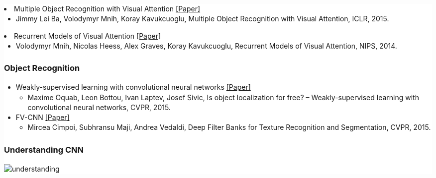   </ul>
 </li>
 <li>
  Multiple Object Recognition with Visual Attention
  <a href="http://arxiv.org/pdf/1412.7755.pdf">
   [Paper]
  </a>
  <ul>
   <li>
    Jimmy Lei Ba, Volodymyr Mnih, Koray Kavukcuoglu, Multiple Object Recognition with Visual Attention, ICLR, 2015.
   </li>
  </ul>
 </li>
 <li>
  Recurrent Models of Visual Attention
  <a href="http://papers.nips.cc/paper/5542-recurrent-models-of-visual-attention.pdf">
   [Paper]
  </a>
  <ul>
   <li>
    Volodymyr Mnih, Nicolas Heess, Alex Graves, Koray Kavukcuoglu, Recurrent Models of Visual Attention, NIPS, 2014.
   </li>
  </ul>
 </li>
</ul>
<h3>
 Object Recognition
</h3>
<ul>
 <li>
  Weakly-supervised learning with convolutional neural networks
  <a href="http://www.cv-foundation.org/openaccess/content_cvpr_2015/papers/Oquab_Is_Object_Localization_2015_CVPR_paper.pdf">
   [Paper]
  </a>
  <ul>
   <li>
    Maxime Oquab, Leon Bottou, Ivan Laptev, Josef Sivic, Is object localization for free? – Weakly-supervised learning with convolutional neural networks, CVPR, 2015.
   </li>
  </ul>
 </li>
 <li>
  FV-CNN
  <a href="http://www.cv-foundation.org/openaccess/content_cvpr_2015/papers/Cimpoi_Deep_Filter_Banks_2015_CVPR_paper.pdf">
   [Paper]
  </a>
  <ul>
   <li>
    Mircea Cimpoi, Subhransu Maji, Andrea Vedaldi, Deep Filter Banks for Texture Recognition and Segmentation, CVPR, 2015.
   </li>
  </ul>
 </li>
</ul>
<h3>
 Understanding CNN
</h3>
<p>
 <img alt="understanding" src="https://cloud.githubusercontent.com/assets/5226447/8452083/1aaa0066-2023-11e5-800b-2248ead51584.PNG"/>